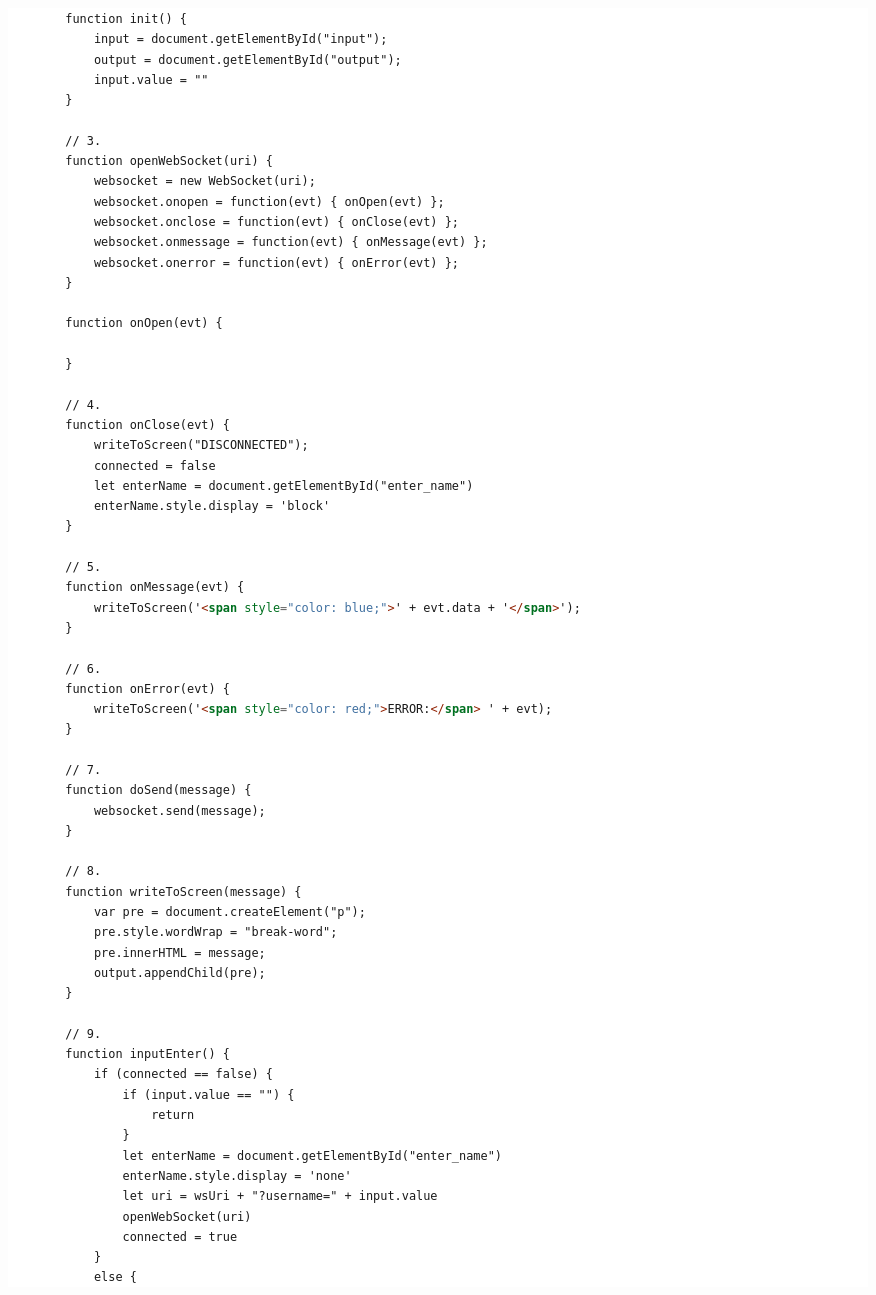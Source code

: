 ```html
        function init() {
            input = document.getElementById("input");
            output = document.getElementById("output");
            input.value = ""
        }

        // 3.
        function openWebSocket(uri) {
            websocket = new WebSocket(uri);
            websocket.onopen = function(evt) { onOpen(evt) };
            websocket.onclose = function(evt) { onClose(evt) };
            websocket.onmessage = function(evt) { onMessage(evt) };
            websocket.onerror = function(evt) { onError(evt) };
        }

        function onOpen(evt) {
          
        }

        // 4.
        function onClose(evt) {
            writeToScreen("DISCONNECTED");
            connected = false
            let enterName = document.getElementById("enter_name")
            enterName.style.display = 'block'
        }

        // 5.
        function onMessage(evt) {
            writeToScreen('<span style="color: blue;">' + evt.data + '</span>');
        }

        // 6.
        function onError(evt) {
            writeToScreen('<span style="color: red;">ERROR:</span> ' + evt);
        }

        // 7.
        function doSend(message) {
            websocket.send(message);
        }

        // 8.
        function writeToScreen(message) {
            var pre = document.createElement("p");
            pre.style.wordWrap = "break-word";
            pre.innerHTML = message;
            output.appendChild(pre);
        }

        // 9.
        function inputEnter() {
            if (connected == false) {
                if (input.value == "") {
                    return
                }
                let enterName = document.getElementById("enter_name")
                enterName.style.display = 'none'
                let uri = wsUri + "?username=" + input.value
                openWebSocket(uri)
                connected = true
            } 
            else {
```